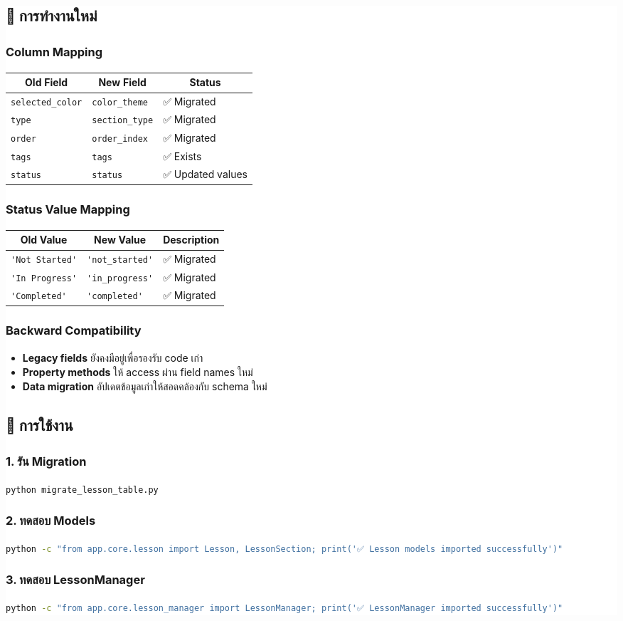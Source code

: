 ## 🔧 การทำงานใหม่

### **Column Mapping**

| Old Field | New Field | Status |
|-----------|-----------|--------|
| `selected_color` | `color_theme` | ✅ Migrated |
| `type` | `section_type` | ✅ Migrated |
| `order` | `order_index` | ✅ Migrated |
| `tags` | `tags` | ✅ Exists |
| `status` | `status` | ✅ Updated values |

### **Status Value Mapping**

| Old Value | New Value | Description |
|-----------|-----------|-------------|
| `'Not Started'` | `'not_started'` | ✅ Migrated |
| `'In Progress'` | `'in_progress'` | ✅ Migrated |
| `'Completed'` | `'completed'` | ✅ Migrated |

### **Backward Compatibility**

- **Legacy fields** ยังคงมีอยู่เพื่อรองรับ code เก่า
- **Property methods** ให้ access ผ่าน field names ใหม่
- **Data migration** อัปเดตข้อมูลเก่าให้สอดคล้องกับ schema ใหม่

## 🚀 การใช้งาน

### **1. รัน Migration**

```bash
python migrate_lesson_table.py
```

### **2. ทดสอบ Models**

```bash
python -c "from app.core.lesson import Lesson, LessonSection; print('✅ Lesson models imported successfully')"
```

### **3. ทดสอบ LessonManager**

```bash
python -c "from app.core.lesson_manager import LessonManager; print('✅ LessonManager imported successfully')"
```
